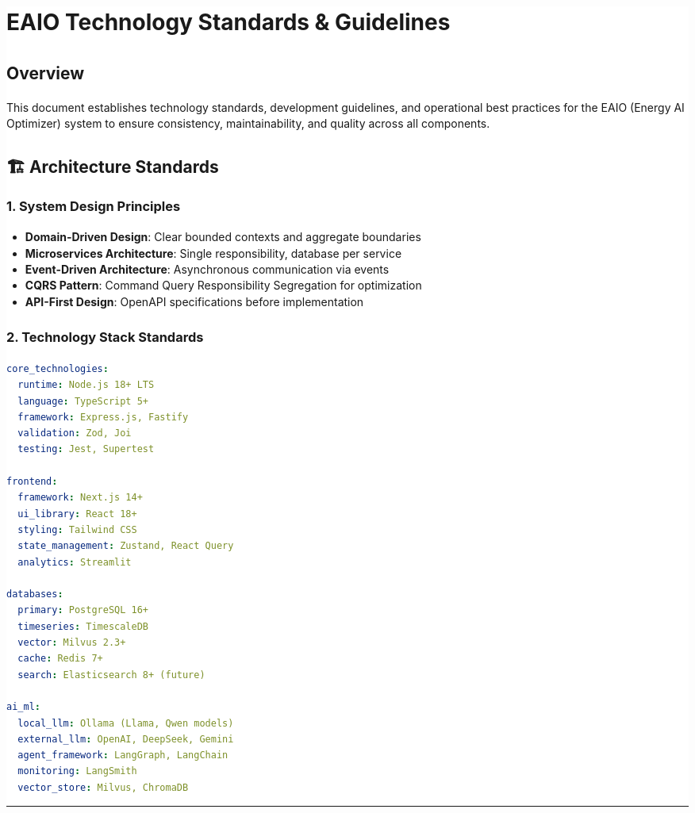 # EAIO Technology Standards & Guidelines

## Overview

This document establishes technology standards, development guidelines, and operational best practices for the EAIO (Energy AI Optimizer) system to ensure consistency, maintainability, and quality across all components.

## 🏗️ Architecture Standards

### 1. **System Design Principles**
- **Domain-Driven Design**: Clear bounded contexts and aggregate boundaries
- **Microservices Architecture**: Single responsibility, database per service
- **Event-Driven Architecture**: Asynchronous communication via events
- **CQRS Pattern**: Command Query Responsibility Segregation for optimization
- **API-First Design**: OpenAPI specifications before implementation

### 2. **Technology Stack Standards**
```yaml
core_technologies:
  runtime: Node.js 18+ LTS
  language: TypeScript 5+
  framework: Express.js, Fastify
  validation: Zod, Joi
  testing: Jest, Supertest
  
frontend:
  framework: Next.js 14+
  ui_library: React 18+
  styling: Tailwind CSS
  state_management: Zustand, React Query
  analytics: Streamlit
  
databases:
  primary: PostgreSQL 16+
  timeseries: TimescaleDB
  vector: Milvus 2.3+
  cache: Redis 7+
  search: Elasticsearch 8+ (future)
  
ai_ml:
  local_llm: Ollama (Llama, Qwen models)
  external_llm: OpenAI, DeepSeek, Gemini
  agent_framework: LangGraph, LangChain
  monitoring: LangSmith
  vector_store: Milvus, ChromaDB
```

---
